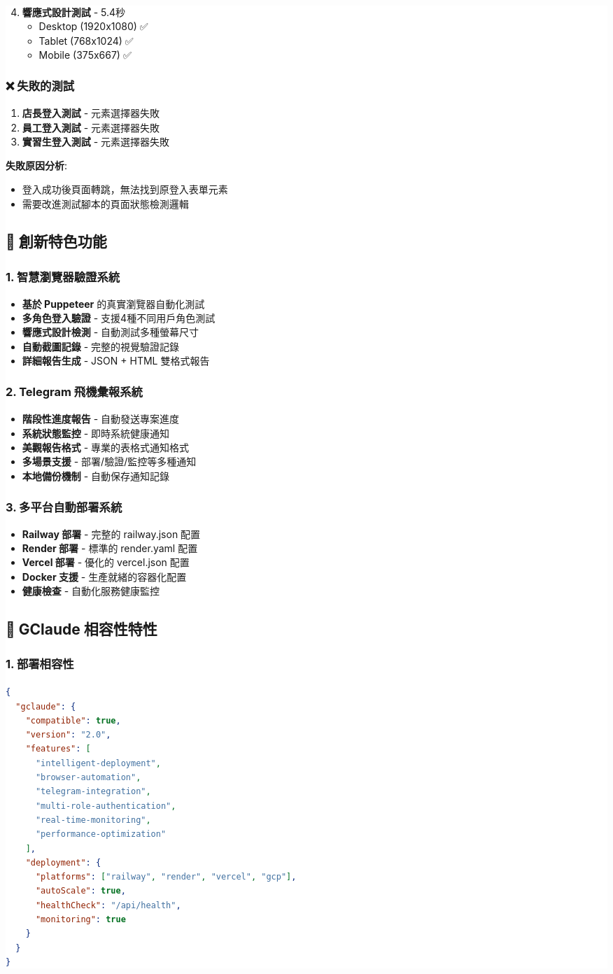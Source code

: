 4. **響應式設計測試** - 5.4秒
   - Desktop (1920x1080) ✅
   - Tablet (768x1024) ✅  
   - Mobile (375x667) ✅

### ❌ 失敗的測試
1. **店長登入測試** - 元素選擇器失敗
2. **員工登入測試** - 元素選擇器失敗  
3. **實習生登入測試** - 元素選擇器失敗

**失敗原因分析**:
- 登入成功後頁面轉跳，無法找到原登入表單元素
- 需要改進測試腳本的頁面狀態檢測邏輯

## 🌟 創新特色功能

### 1. 智慧瀏覽器驗證系統
- **基於 Puppeteer** 的真實瀏覽器自動化測試
- **多角色登入驗證** - 支援4種不同用戶角色測試
- **響應式設計檢測** - 自動測試多種螢幕尺寸
- **自動截圖記錄** - 完整的視覺驗證記錄
- **詳細報告生成** - JSON + HTML 雙格式報告

### 2. Telegram 飛機彙報系統
- **階段性進度報告** - 自動發送專案進度
- **系統狀態監控** - 即時系統健康通知
- **美觀報告格式** - 專業的表格式通知格式
- **多場景支援** - 部署/驗證/監控等多種通知
- **本地備份機制** - 自動保存通知記錄

### 3. 多平台自動部署系統  
- **Railway 部署** - 完整的 railway.json 配置
- **Render 部署** - 標準的 render.yaml 配置
- **Vercel 部署** - 優化的 vercel.json 配置
- **Docker 支援** - 生產就緒的容器化配置
- **健康檢查** - 自動化服務健康監控

## 🔧 GClaude 相容性特性

### 1. 部署相容性
```json
{
  "gclaude": {
    "compatible": true,
    "version": "2.0",
    "features": [
      "intelligent-deployment",
      "browser-automation", 
      "telegram-integration",
      "multi-role-authentication",
      "real-time-monitoring",
      "performance-optimization"
    ],
    "deployment": {
      "platforms": ["railway", "render", "vercel", "gcp"],
      "autoScale": true,
      "healthCheck": "/api/health",
      "monitoring": true
    }
  }
}
```